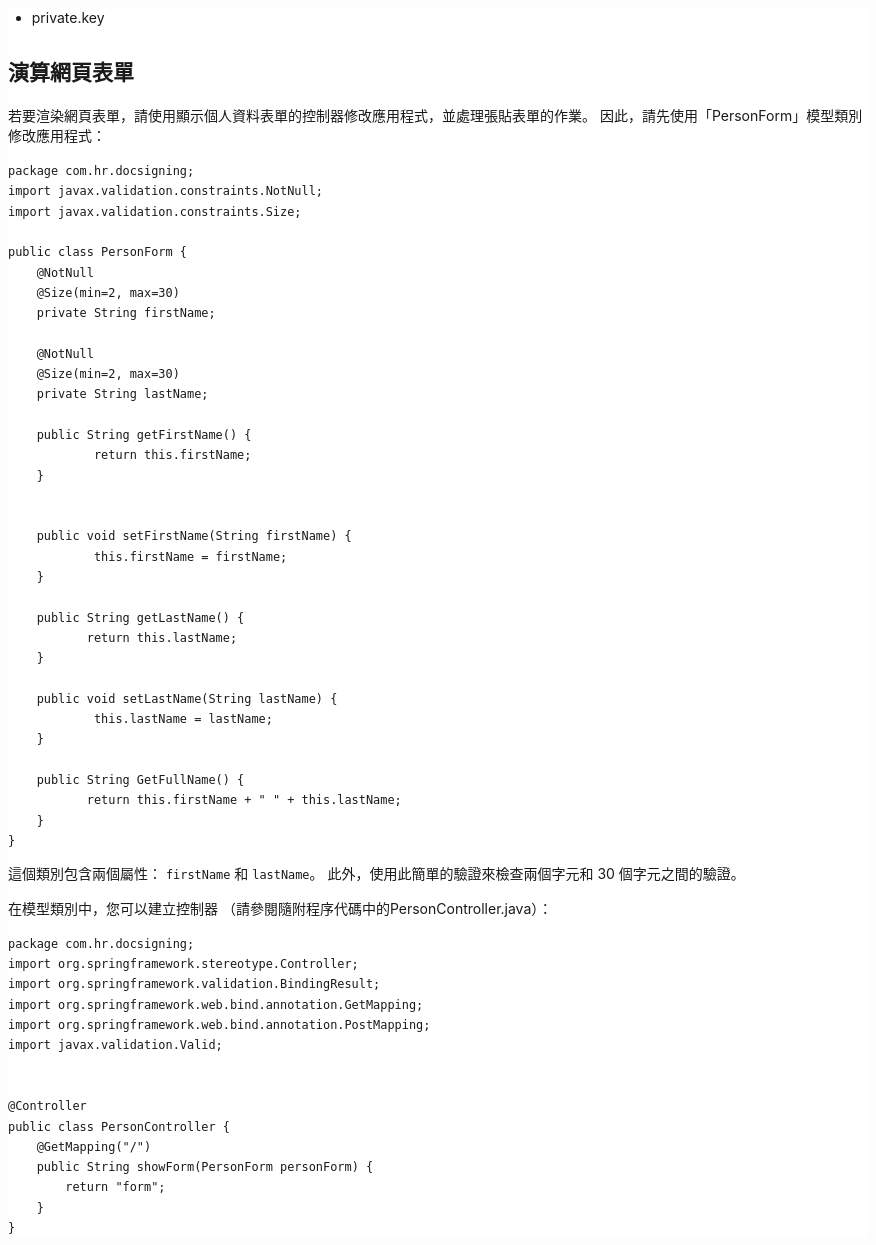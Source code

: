 * private.key

## 演算網頁表單

若要渲染網頁表單，請使用顯示個人資料表單的控制器修改應用程式，並處理張貼表單的作業。 因此，請先使用「PersonForm」模型類別修改應用程式：

```
package com.hr.docsigning;
import javax.validation.constraints.NotNull;
import javax.validation.constraints.Size;

public class PersonForm {
    @NotNull
    @Size(min=2, max=30)
    private String firstName;

    @NotNull
    @Size(min=2, max=30)
    private String lastName;

    public String getFirstName() {
            return this.firstName;
    }


    public void setFirstName(String firstName) {
            this.firstName = firstName;
    }

    public String getLastName() {
           return this.lastName;
    }

    public void setLastName(String lastName) {
            this.lastName = lastName;
    }

    public String GetFullName() {
           return this.firstName + " " + this.lastName;
    }
}
```

這個類別包含兩個屬性： `firstName` 和 `lastName`。 此外，使用此簡單的驗證來檢查兩個字元和 30 個字元之間的驗證。

在模型類別中，您可以建立控制器 （請參閱隨附程序代碼中的PersonController.java）：

```
package com.hr.docsigning;
import org.springframework.stereotype.Controller;
import org.springframework.validation.BindingResult;
import org.springframework.web.bind.annotation.GetMapping;
import org.springframework.web.bind.annotation.PostMapping;
import javax.validation.Valid;


@Controller
public class PersonController {
    @GetMapping("/")
    public String showForm(PersonForm personForm) {
        return "form";
    }
}
```
